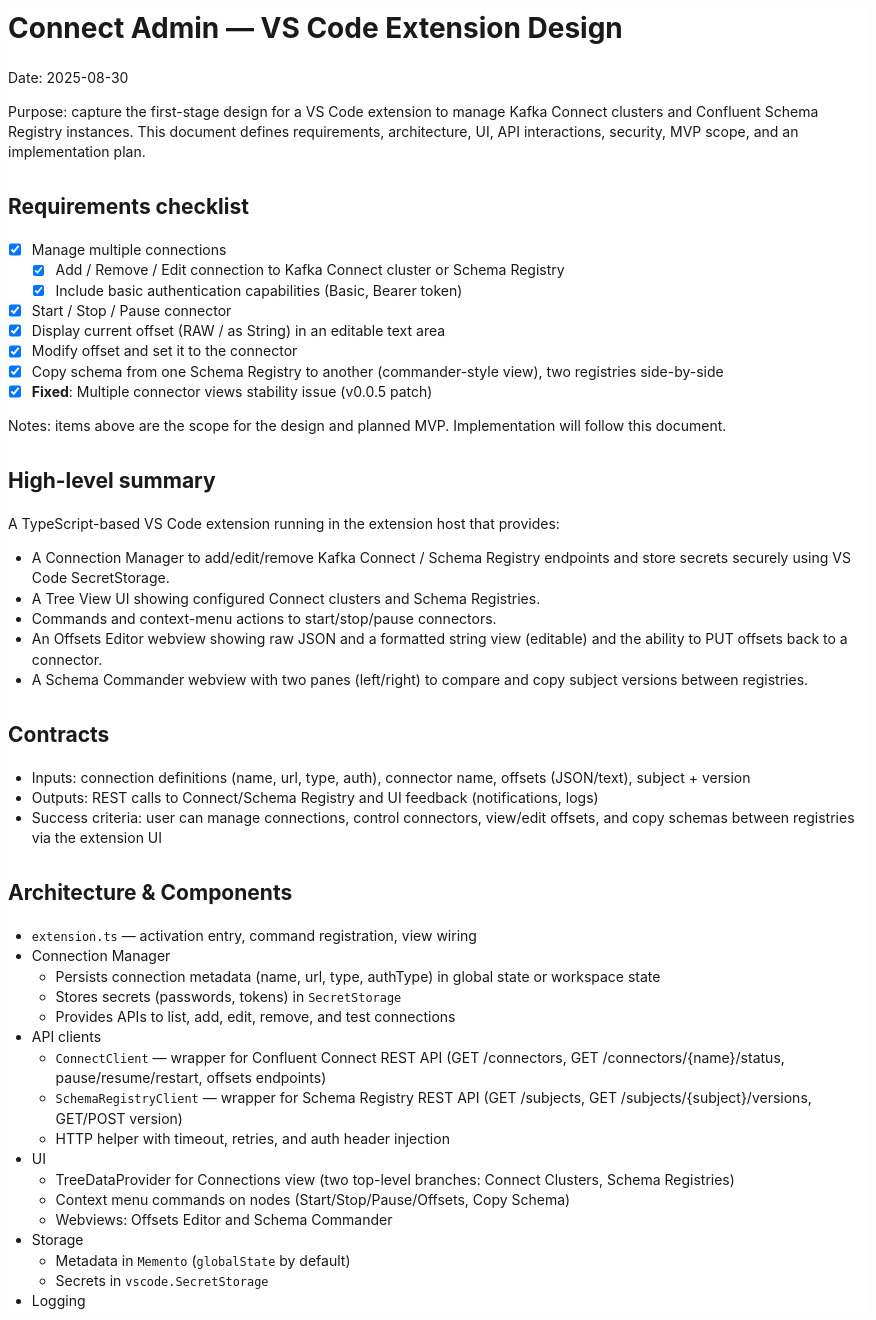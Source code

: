 # Connect Admin — VS Code Extension Design

Date: 2025-08-30

Purpose: capture the first-stage design for a VS Code extension to manage Kafka Connect clusters and Confluent Schema Registry instances. This document defines requirements, architecture, UI, API interactions, security, MVP scope, and an implementation plan.

## Requirements checklist
- [x] Manage multiple connections
  - [x] Add / Remove / Edit connection to Kafka Connect cluster or Schema Registry
  - [x] Include basic authentication capabilities (Basic, Bearer token)
- [x] Start / Stop / Pause connector
- [x] Display current offset (RAW / as String) in an editable text area
- [x] Modify offset and set it to the connector
- [x] Copy schema from one Schema Registry to another (commander-style view), two registries side-by-side
- [x] **Fixed**: Multiple connector views stability issue (v0.0.5 patch)

Notes: items above are the scope for the design and planned MVP. Implementation will follow this document.

## High-level summary
A TypeScript-based VS Code extension running in the extension host that provides:
- A Connection Manager to add/edit/remove Kafka Connect / Schema Registry endpoints and store secrets securely using VS Code SecretStorage.
- A Tree View UI showing configured Connect clusters and Schema Registries.
- Commands and context-menu actions to start/stop/pause connectors.
- An Offsets Editor webview showing raw JSON and a formatted string view (editable) and the ability to PUT offsets back to a connector.
- A Schema Commander webview with two panes (left/right) to compare and copy subject versions between registries.

## Contracts
- Inputs: connection definitions (name, url, type, auth), connector name, offsets (JSON/text), subject + version
- Outputs: REST calls to Connect/Schema Registry and UI feedback (notifications, logs)
- Success criteria: user can manage connections, control connectors, view/edit offsets, and copy schemas between registries via the extension UI

## Architecture & Components
- `extension.ts` — activation entry, command registration, view wiring
- Connection Manager
  - Persists connection metadata (name, url, type, authType) in global state or workspace state
  - Stores secrets (passwords, tokens) in `SecretStorage`
  - Provides APIs to list, add, edit, remove, and test connections
- API clients
  - `ConnectClient` — wrapper for Confluent Connect REST API (GET /connectors, GET /connectors/{name}/status, pause/resume/restart, offsets endpoints)
  - `SchemaRegistryClient` — wrapper for Schema Registry REST API (GET /subjects, GET /subjects/{subject}/versions, GET/POST version)
  - HTTP helper with timeout, retries, and auth header injection
- UI
  - TreeDataProvider for Connections view (two top-level branches: Connect Clusters, Schema Registries)
  - Context menu commands on nodes (Start/Stop/Pause/Offsets, Copy Schema)
  - Webviews: Offsets Editor and Schema Commander
- Storage
  - Metadata in `Memento` (`globalState` by default)
  - Secrets in `vscode.SecretStorage`
- Logging